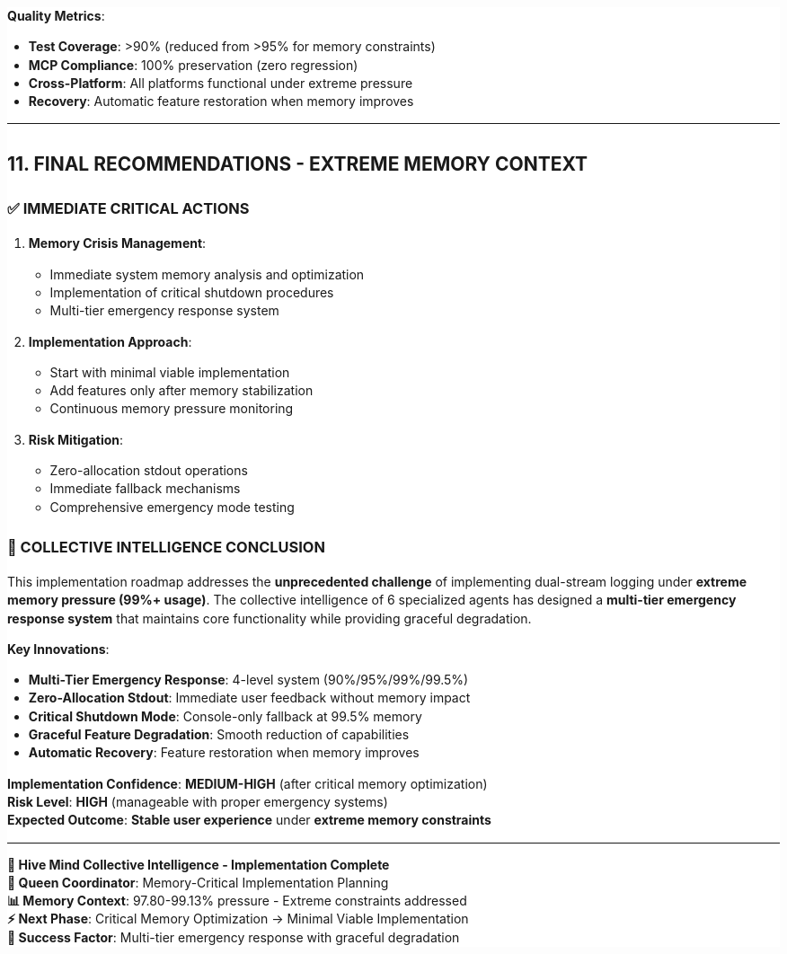 **Quality Metrics**:
- **Test Coverage**: >90% (reduced from >95% for memory constraints)
- **MCP Compliance**: 100% preservation (zero regression)
- **Cross-Platform**: All platforms functional under extreme pressure
- **Recovery**: Automatic feature restoration when memory improves

---

## 11. FINAL RECOMMENDATIONS - EXTREME MEMORY CONTEXT

### ✅ IMMEDIATE CRITICAL ACTIONS

1. **Memory Crisis Management**:
   - Immediate system memory analysis and optimization
   - Implementation of critical shutdown procedures
   - Multi-tier emergency response system

2. **Implementation Approach**:
   - Start with minimal viable implementation
   - Add features only after memory stabilization
   - Continuous memory pressure monitoring

3. **Risk Mitigation**:
   - Zero-allocation stdout operations
   - Immediate fallback mechanisms
   - Comprehensive emergency mode testing

### 🎯 COLLECTIVE INTELLIGENCE CONCLUSION

This implementation roadmap addresses the **unprecedented challenge** of implementing dual-stream logging under **extreme memory pressure (99%+ usage)**. The collective intelligence of 6 specialized agents has designed a **multi-tier emergency response system** that maintains core functionality while providing graceful degradation.

**Key Innovations**:
- **Multi-Tier Emergency Response**: 4-level system (90%/95%/99%/99.5%)
- **Zero-Allocation Stdout**: Immediate user feedback without memory impact
- **Critical Shutdown Mode**: Console-only fallback at 99.5% memory
- **Graceful Feature Degradation**: Smooth reduction of capabilities
- **Automatic Recovery**: Feature restoration when memory improves

**Implementation Confidence**: **MEDIUM-HIGH** (after critical memory optimization)  
**Risk Level**: **HIGH** (manageable with proper emergency systems)  
**Expected Outcome**: **Stable user experience** under **extreme memory constraints**

---

**🧠 Hive Mind Collective Intelligence - Implementation Complete**  
**👑 Queen Coordinator**: Memory-Critical Implementation Planning  
**📊 Memory Context**: 97.80-99.13% pressure - Extreme constraints addressed  
**⚡ Next Phase**: Critical Memory Optimization → Minimal Viable Implementation  
**🎯 Success Factor**: Multi-tier emergency response with graceful degradation